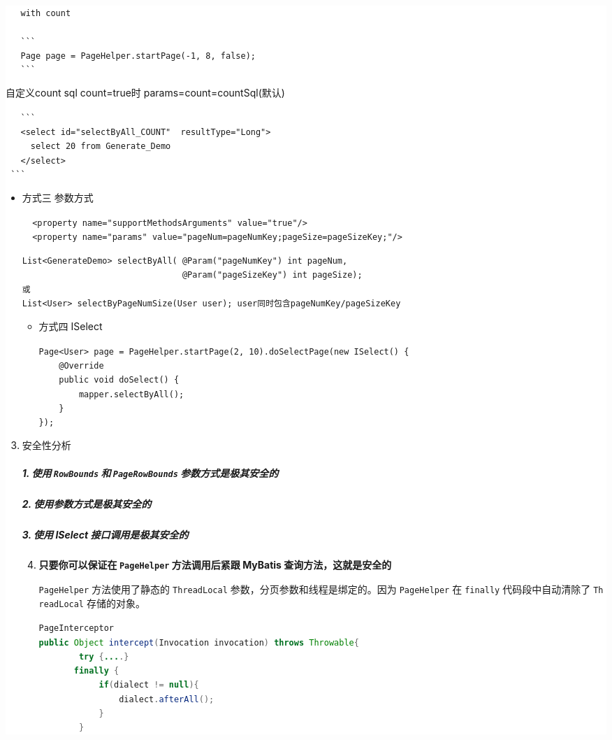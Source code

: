        with count

       ```
       Page page = PageHelper.startPage(-1, 8, false);
       ```
     
  
  自定义count sql count=true时  params=count=countSql(默认)
  
       ```
       <select id="selectByAll_COUNT"  resultType="Long">
         select 20 from Generate_Demo
       </select>
     ```
  
   * 方式三 参数方式
  
     ```
       <property name="supportMethodsArguments" value="true"/>
       <property name="params" value="pageNum=pageNumKey;pageSize=pageSizeKey;"/>
       ```
         
       ```
       List<GenerateDemo> selectByAll( @Param("pageNumKey") int pageNum,
                                       @Param("pageSizeKey") int pageSize);
       或
       List<User> selectByPageNumSize(User user); user同时包含pageNumKey/pageSizeKey
       ```
  
     * 方式四 ISelect
     
       ```
       Page<User> page = PageHelper.startPage(2, 10).doSelectPage(new ISelect() {
           @Override
           public void doSelect() {
               mapper.selectByAll();
           }
       });
       ```

3. 安全性分析

   ##### 	1. 使用 `RowBounds` 和 `PageRowBounds` 参数方式是极其安全的

   ##### 	2. 使用参数方式是极其安全的

   ##### 	3. 使用 ISelect 接口调用是极其安全的

   4. **只要你可以保证在 `PageHelper` 方法调用后紧跟 MyBatis 查询方法，这就是安全的**

      `PageHelper` 方法使用了静态的 `ThreadLocal` 参数，分页参数和线程是绑定的。因为 `PageHelper` 在 `finally`  代码段中自动清除了 `ThreadLocal` 存储的对象。

      ```java
      PageInterceptor
      public Object intercept(Invocation invocation) throws Throwable{
              try {....}
             finally {
                  if(dialect != null){
                      dialect.afterAll();
                  }
              }
      